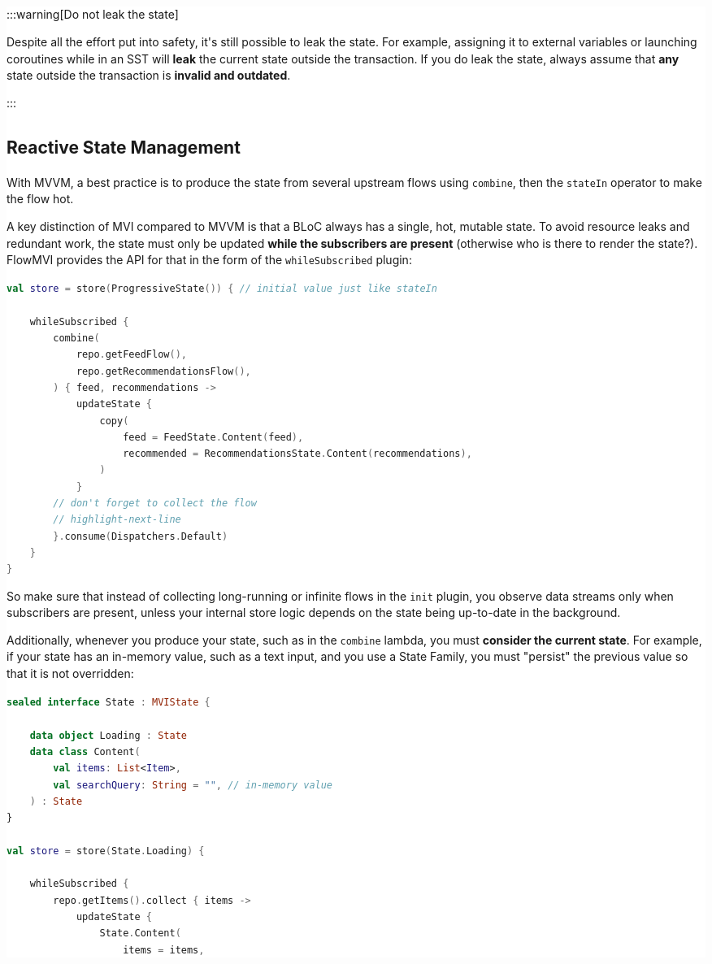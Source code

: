 :::warning[Do not leak the state]

Despite all the effort put into safety, it's still possible to leak the state.
For example, assigning it to external variables or launching coroutines while in an SST will **leak** the current state outside the transaction.
If you do leak the state, always assume that **any** state outside the transaction is **invalid and outdated**.

:::

## Reactive State Management

With MVVM, a best practice is to produce the state from several upstream flows using `combine`, then the `stateIn` operator to make the flow hot.

A key distinction of MVI compared to MVVM is that a BLoC always has a single, hot, mutable state.
To avoid resource leaks and redundant work, the state must only be updated **while the subscribers are present** (otherwise who is there to render the state?).
FlowMVI provides the API for that in the form of the `whileSubscribed` plugin:

```kotlin
val store = store(ProgressiveState()) { // initial value just like stateIn

    whileSubscribed {
        combine(
            repo.getFeedFlow(),
            repo.getRecommendationsFlow(),
        ) { feed, recommendations ->
            updateState {
                copy(
                    feed = FeedState.Content(feed),
                    recommended = RecommendationsState.Content(recommendations),
                )
            }
        // don't forget to collect the flow
        // highlight-next-line
        }.consume(Dispatchers.Default)
    }
}
```

So make sure that instead of collecting long-running or infinite flows in the `init` plugin, you observe data streams only when subscribers are present, unless your
internal store logic depends on the state being up-to-date in the background.

Additionally, whenever you produce your state, such as in the `combine` lambda, you must **consider the current state**.
For example, if your state has an in-memory value, such as a text input, and you use a State Family, you must "persist" the previous value so that it is not overridden:

```kotlin
sealed interface State : MVIState {

    data object Loading : State
    data class Content(
        val items: List<Item>,
        val searchQuery: String = "", // in-memory value
    ) : State
}

val store = store(State.Loading) {

    whileSubscribed {
        repo.getItems().collect { items ->
            updateState {
                State.Content(
                    items = items,
```